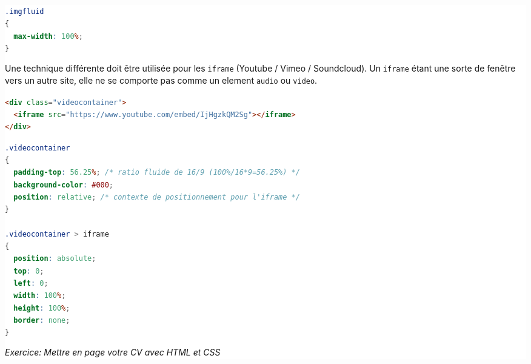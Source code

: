 ```css
.imgfluid
{
  max-width: 100%;
}
```

Une technique différente doit être utilisée pour les `iframe` (Youtube / Vimeo / Soundcloud). Un `iframe` étant une sorte de fenêtre vers un autre site, elle ne se comporte pas comme un element `audio` ou `video`.

```html
<div class="videocontainer">
  <iframe src="https://www.youtube.com/embed/IjHgzkQM2Sg"></iframe>
</div>
```

```css
.videocontainer
{
  padding-top: 56.25%; /* ratio fluide de 16/9 (100%/16*9=56.25%) */
  background-color: #000;
  position: relative; /* contexte de positionnement pour l'iframe */
}

.videocontainer > iframe
{
  position: absolute;
  top: 0;
  left: 0;
  width: 100%;
  height: 100%;
  border: none;
}
```

*Exercice: Mettre en page votre CV avec HTML et CSS*
